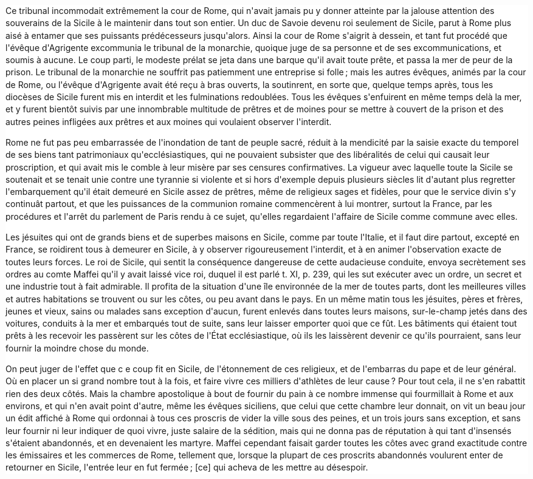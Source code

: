 Ce tribunal incommodait extrêmement la cour de Rome, qui n'avait jamais pu y
donner atteinte par la jalouse attention des souverains de la Sicile à le
maintenir dans tout son entier. Un duc de Savoie devenu roi seulement de
Sicile, parut à Rome plus aisé à entamer que ses puissants prédécesseurs
jusqu'alors. Ainsi la cour de Rome s'aigrit à dessein, et tant fut procédé que
l'évêque d'Agrigente excommunia le tribunal de la monarchie, quoique juge de
sa personne et de ses excommunications, et soumis à aucune. Le coup parti, le
modeste prélat se jeta dans une barque qu'il avait toute prête, et passa la
mer de peur de la prison. Le tribunal de la monarchie ne souffrit pas
patiemment une entreprise si folle ; mais les autres évêques, animés par la
cour de Rome, ou l'évêque d'Agrigente avait été reçu à bras ouverts, la
soutinrent, en sorte que, quelque temps après, tous les diocèses de Sicile
furent mis en interdit et les fulminations redoublées. Tous les évêques
s'enfuirent en même temps delà la mer, et y furent bientôt suivis par une
innombrable multitude de prêtres et de moines pour se mettre à couvert de la
prison et des autres peines infligées aux prêtres et aux moines qui voulaient
observer l'interdit.

Rome ne fut pas peu embarrassée de l'inondation de tant de peuple sacré,
réduit à la mendicité par la saisie exacte du temporel de ses biens tant
patrimoniaux qu'ecclésiastiques, qui ne pouvaient subsister que des
libéralités de celui qui causait leur proscription, et qui avait mis le comble
à leur misère par ses censures confirmatives. La vigueur avec laquelle toute
la Sicile se soutenait et se tenait unie contre une tyrannie si violente et si
hors d'exemple depuis plusieurs siècles lit d'autant plus regretter
l'embarquement qu'il était demeuré en Sicile assez de prêtres, même de
religieux sages et fidèles, pour que le service divin s'y continuât partout,
et que les puissances de la communion romaine commencèrent à lui montrer,
surtout la France, par les procédures et l'arrêt du parlement de Paris rendu à
ce sujet, qu'elles regardaient l'affaire de Sicile comme commune avec elles.

Les jésuites qui ont de grands biens et de superbes maisons en Sicile, comme
par toute l'Italie, et il faut dire partout, excepté en France, se roidirent
tous à demeurer en Sicile, à y observer rigoureusement l'interdit, et à en
animer l'observation exacte de toutes leurs forces. Le roi de Sicile, qui
sentit la conséquence dangereuse de cette audacieuse conduite, envoya
secrètement ses ordres au comte Maffei qu'il y avait laissé vice roi, duquel
il est parlé t. XI, p. 239, qui les sut exécuter avec un ordre, un secret et
une industrie tout à fait admirable. Il profita de la situation d'une île
environnée de la mer de toutes parts, dont les meilleures villes et autres
habitations se trouvent ou sur les côtes, ou peu avant dans le pays. En un
même matin tous les jésuites, pères et frères, jeunes et vieux, sains ou
malades sans exception d'aucun, furent enlevés dans toutes leurs maisons,
sur-le-champ jetés dans des voitures, conduits à la mer et embarqués tout de
suite, sans leur laisser emporter quoi que ce fût. Les bâtiments qui étaient
tout prêts à les recevoir les passèrent sur les côtes de l'État
ecclésiastique, où ils les laissèrent devenir ce qu'ils pourraient, sans leur
fournir la moindre chose du monde.

On peut juger de l'effet que c e coup fit en Sicile, de l'étonnement de ces
religieux, et de l'embarras du pape et de leur général. Où en placer un si
grand nombre tout à la fois, et faire vivre ces milliers d'athlètes de leur
cause ? Pour tout cela, il ne s'en rabattit rien des deux côtés. Mais la
chambre apostolique à bout de fournir du pain à ce nombre immense qui
fourmillait à Rome et aux environs, et qui n'en avait point d'autre, même les
évêques siciliens, que celui que cette chambre leur donnait, on vit un beau
jour un édit affiché à Rome qui ordonnai à tous ces proscris de vider la ville
sous des peines, et un trois jours sans exception, et sans leur fournir ni
leur indiquer de quoi vivre, juste salaire de la sédition, mais qui ne donna
pas de réputation à qui tant d'insensés s'étaient abandonnés, et en devenaient
les martyre. Maffei cependant faisait garder toutes les côtes avec grand
exactitude contre les émissaires et les commerces de Rome, tellement que,
lorsque la plupart de ces proscrits abandonnés voulurent enter de retourner en
Sicile, l'entrée leur en fut fermée ; [ce] qui acheva de les mettre au
désespoir.